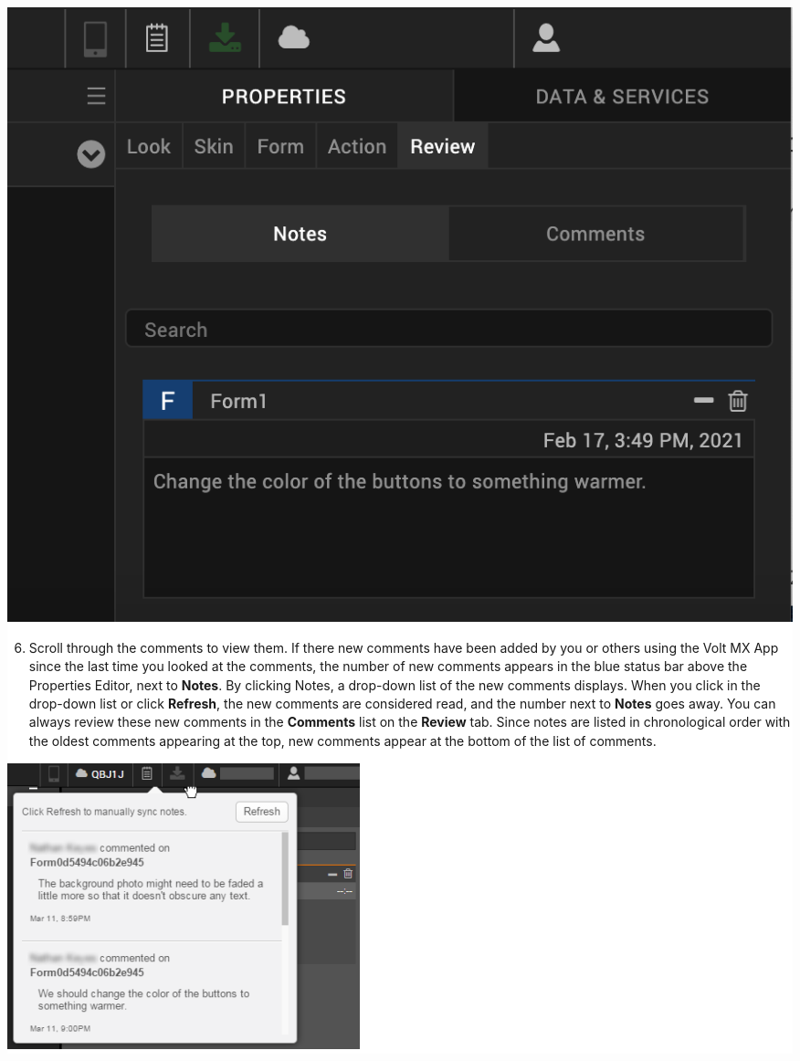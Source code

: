 ![](Resources/Images/CommentsOnReviewTab.png)

6.  Scroll through the comments to view them. If there new comments have been added by you or others using the Volt MX App since the last time you looked at the comments, the number of new comments appears in the blue status bar above the Properties Editor, next to **Notes**. By clicking Notes, a drop-down list of the new comments displays. When you click in the drop-down list or click **Refresh**, the new comments are considered read, and the number next to **Notes** goes away. You can always review these new comments in the **Comments** list on the **Review** tab. Since notes are listed in chronological order with the oldest comments appearing at the top, new comments appear at the bottom of the list of comments.

![](Resources/Images/NotesCountInStatusBar_386x313.png)
